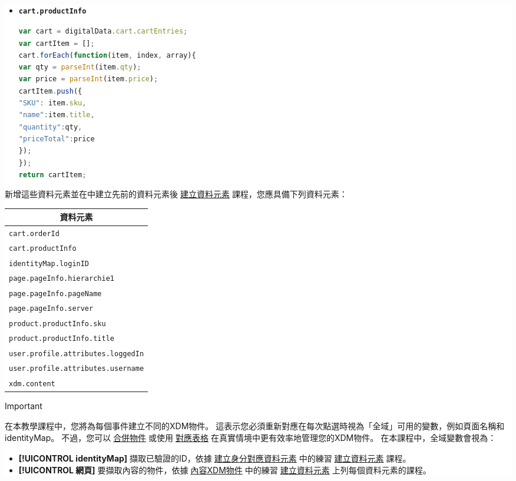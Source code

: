 * **`cart.productInfo`**

  ```javascript
  var cart = digitalData.cart.cartEntries;
  var cartItem = [];
  cart.forEach(function(item, index, array){
  var qty = parseInt(item.qty);
  var price = parseInt(item.price);
  cartItem.push({
  "SKU": item.sku,
  "name":item.title,
  "quantity":qty,
  "priceTotal":price
  });
  });
  return cartItem;
  ```

新增這些資料元素並在中建立先前的資料元素後 [建立資料元素](create-data-elements.md) 課程，您應具備下列資料元素：

| 資料元素 |
-----------------------------|
| `cart.orderId` |
| `cart.productInfo` |
| `identityMap.loginID` |
| `page.pageInfo.hierarchie1` |
| `page.pageInfo.pageName` |
| `page.pageInfo.server` |
| `product.productInfo.sku` |
| `product.productInfo.title` |
| `user.profile.attributes.loggedIn` |
| `user.profile.attributes.username` |
| `xdm.content` |

>[!IMPORTANT]
>
>在本教學課程中，您將為每個事件建立不同的XDM物件。 這表示您必須重新對應在每次點選時視為「全域」可用的變數，例如頁面名稱和identityMap。 不過，您可以 [合併物件](https://experienceleague.adobe.com/docs/experience-platform/tags/extensions/adobe/core/overview.html#merged-objects) 或使用 [對應表格](https://exchange.adobe.com/experiencecloud.details.103136.mapping-table.html) 在真實情境中更有效率地管理您的XDM物件。 在本課程中，全域變數會視為：
>
>* **[!UICONTROL identityMap]** 擷取已驗證的ID，依據 [建立身分對應資料元素](create-data-elements.md#create-identity-map-data-element) 中的練習 [建立資料元素](create-data-elements.md) 課程。
>* **[!UICONTROL 網頁]** 要擷取內容的物件，依據 [內容XDM物件](create-data-elements.md#map-content-data-elements-to-XDM-Schema-individually) 中的練習 [建立資料元素](create-data-elements.md) 上列每個資料元素的課程。
